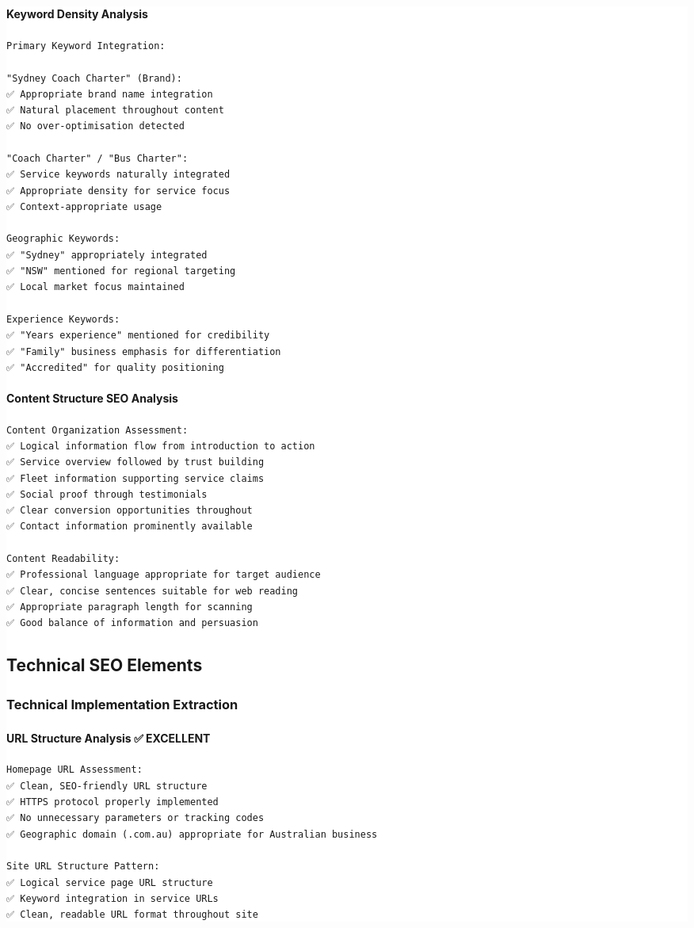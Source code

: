 #### Keyword Density Analysis
```
Primary Keyword Integration:

"Sydney Coach Charter" (Brand):
✅ Appropriate brand name integration
✅ Natural placement throughout content
✅ No over-optimisation detected

"Coach Charter" / "Bus Charter":
✅ Service keywords naturally integrated
✅ Appropriate density for service focus
✅ Context-appropriate usage

Geographic Keywords:
✅ "Sydney" appropriately integrated
✅ "NSW" mentioned for regional targeting
✅ Local market focus maintained

Experience Keywords:
✅ "Years experience" mentioned for credibility
✅ "Family" business emphasis for differentiation
✅ "Accredited" for quality positioning
```

#### Content Structure SEO Analysis
```
Content Organization Assessment:
✅ Logical information flow from introduction to action
✅ Service overview followed by trust building
✅ Fleet information supporting service claims
✅ Social proof through testimonials
✅ Clear conversion opportunities throughout
✅ Contact information prominently available

Content Readability:
✅ Professional language appropriate for target audience
✅ Clear, concise sentences suitable for web reading
✅ Appropriate paragraph length for scanning
✅ Good balance of information and persuasion
```

## Technical SEO Elements

### Technical Implementation Extraction

#### URL Structure Analysis ✅ EXCELLENT
```
Homepage URL Assessment:
✅ Clean, SEO-friendly URL structure
✅ HTTPS protocol properly implemented
✅ No unnecessary parameters or tracking codes
✅ Geographic domain (.com.au) appropriate for Australian business

Site URL Structure Pattern:
✅ Logical service page URL structure
✅ Keyword integration in service URLs
✅ Clean, readable URL format throughout site
```
